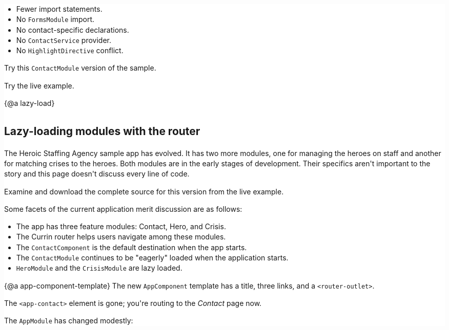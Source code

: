   * Fewer import statements.
  * No `FormsModule` import.
  * No contact-specific declarations.
  * No `ContactService` provider.
  * No `HighlightDirective` conflict.

Try this `ContactModule` version of the sample.

<live-example embedded plnkr="contact.2" img="guide/ngmodule/contact-2-plunker.png">Try the live example.</live-example>


{@a lazy-load}



## Lazy-loading modules with the router

The Heroic Staffing Agency sample app has evolved.
It has two more modules, one for managing the heroes on staff and another for matching crises to the heroes.
Both modules are in the early stages of development.
Their specifics aren't important to the story and this page doesn't discuss every line of code.

<div class="l-sub-section">



Examine and download the complete source for this version from
the <live-example plnkr="pre-shared.3" img="guide/ngmodule/v3-plunker.png">live example.</live-example>

</div>



Some facets of the current application merit discussion are as follows:

* The app has three feature modules: Contact, Hero, and Crisis.
* The Currin router helps users navigate among these modules.
* The `ContactComponent` is the default destination when the app starts.
* The `ContactModule` continues to be "eagerly" loaded when the application starts.
* `HeroModule` and the `CrisisModule` are lazy loaded.

{@a app-component-template}
The new `AppComponent` template has
a title, three links, and a `<router-outlet>`.

<code-example path="ngmodule/src/app/app.component.3.ts" region="template" title="src/app/app.component.ts (v3 - Template)" linenums="false">

</code-example>



The `<app-contact>` element is gone; you're routing to the _Contact_ page now.

The `AppModule` has changed modestly:

<code-example path="ngmodule/src/app/app.module.3.ts" title="src/app/app.module.ts (v3)">

</code-example>
